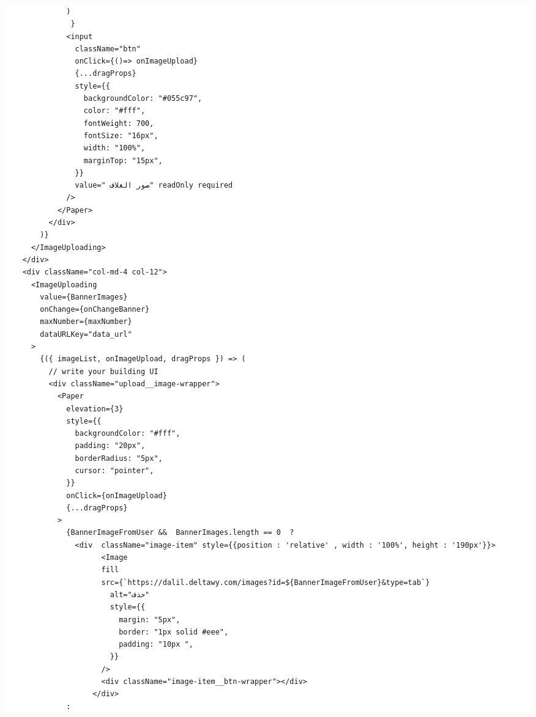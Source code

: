                   )
                   }
                  <input
                    className="btn"
                    onClick={()=> onImageUpload}
                    {...dragProps}
                    style={{
                      backgroundColor: "#055c97",
                      color: "#fff",
                      fontWeight: 700,
                      fontSize: "16px",
                      width: "100%",
                      marginTop: "15px",
                    }}
					value=" صور الغلاف" readOnly required
                  />
                </Paper>
              </div>
            )}
          </ImageUploading>
        </div>
        <div className="col-md-4 col-12">
          <ImageUploading
            value={BannerImages}
            onChange={onChangeBanner}
            maxNumber={maxNumber}
            dataURLKey="data_url"
          >
            {({ imageList, onImageUpload, dragProps }) => (
              // write your building UI
              <div className="upload__image-wrapper">
                <Paper
                  elevation={3}
                  style={{
                    backgroundColor: "#fff",
                    padding: "20px",
                    borderRadius: "5px",
                    cursor: "pointer",
                  }}
                  onClick={onImageUpload}
                  {...dragProps}
                >
                  {BannerImageFromUser &&  BannerImages.length == 0  ? 
                    <div  className="image-item" style={{position : 'relative' , width : '100%', height : '190px'}}>
                          <Image
                          fill
                          src={`https://dalil.deltawy.com/images?id=${BannerImageFromUser}&type=tab`}
                            alt="حذف"
                            style={{
                              margin: "5px",
                              border: "1px solid #eee",
                              padding: "10px ",
                            }}
                          />
                          <div className="image-item__btn-wrapper"></div>
                        </div>
                  : 
                  
